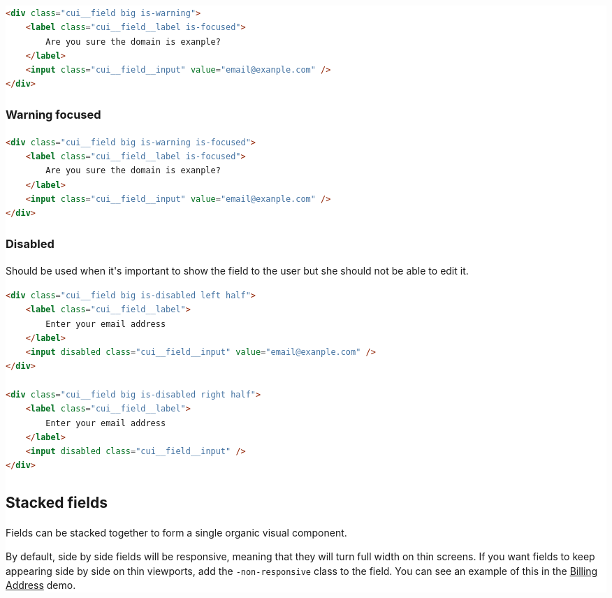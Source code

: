 ```html
<div class="cui__field big is-warning">
    <label class="cui__field__label is-focused">
        Are you sure the domain is exanple?
    </label>
    <input class="cui__field__input" value="email@exanple.com" />
</div>
```
<a name="Field/big/warning focused"></a>
### Warning focused

```html
<div class="cui__field big is-warning is-focused">
    <label class="cui__field__label is-focused">
        Are you sure the domain is exanple?
    </label>
    <input class="cui__field__input" value="email@exanple.com" />
</div>
```

<a name="Field/big/disabled"></a>
### Disabled

Should be used when it's important to show the field to the user but she should not be able to edit it.

```html
<div class="cui__field big is-disabled left half">
    <label class="cui__field__label">
        Enter your email address
    </label>
    <input disabled class="cui__field__input" value="email@exanple.com" />
</div>

<div class="cui__field big is-disabled right half">
    <label class="cui__field__label">
        Enter your email address
    </label>
    <input disabled class="cui__field__input" />
</div>
```

<a name="Field/stacked"></a>
## Stacked fields

Fields can be stacked together to form a single organic visual component.

By default, side by side fields will be responsive, meaning that they will
turn full width on thin screens. If you want fields to keep appearing side
by side on thin viewports, add the `-non-responsive` class to the field. You
can see an example of this in the [Billing Address](examples/base/checkout.html)
demo.
